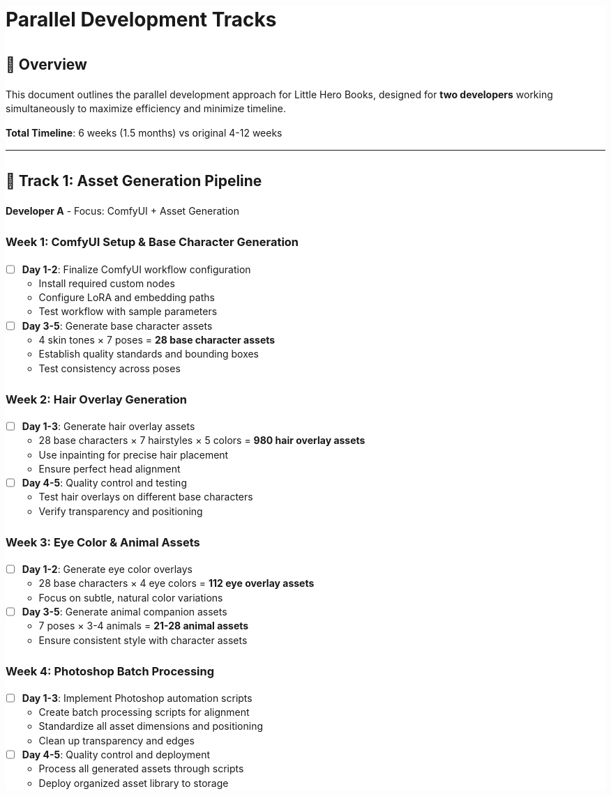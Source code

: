 # Parallel Development Tracks

## 🎯 Overview

This document outlines the parallel development approach for Little Hero Books, designed for **two developers** working simultaneously to maximize efficiency and minimize timeline.

**Total Timeline**: 6 weeks (1.5 months) vs original 4-12 weeks

---

## 🚀 Track 1: Asset Generation Pipeline
**Developer A** - Focus: ComfyUI + Asset Generation

### Week 1: ComfyUI Setup & Base Character Generation
- [ ] **Day 1-2**: Finalize ComfyUI workflow configuration
  - Install required custom nodes
  - Configure LoRA and embedding paths
  - Test workflow with sample parameters
- [ ] **Day 3-5**: Generate base character assets
  - 4 skin tones × 7 poses = **28 base character assets**
  - Establish quality standards and bounding boxes
  - Test consistency across poses

### Week 2: Hair Overlay Generation
- [ ] **Day 1-3**: Generate hair overlay assets
  - 28 base characters × 7 hairstyles × 5 colors = **980 hair overlay assets**
  - Use inpainting for precise hair placement
  - Ensure perfect head alignment
- [ ] **Day 4-5**: Quality control and testing
  - Test hair overlays on different base characters
  - Verify transparency and positioning

### Week 3: Eye Color & Animal Assets
- [ ] **Day 1-2**: Generate eye color overlays
  - 28 base characters × 4 eye colors = **112 eye overlay assets**
  - Focus on subtle, natural color variations
- [ ] **Day 3-5**: Generate animal companion assets
  - 7 poses × 3-4 animals = **21-28 animal assets**
  - Ensure consistent style with character assets

### Week 4: Photoshop Batch Processing
- [ ] **Day 1-3**: Implement Photoshop automation scripts
  - Create batch processing scripts for alignment
  - Standardize all asset dimensions and positioning
  - Clean up transparency and edges
- [ ] **Day 4-5**: Quality control and deployment
  - Process all generated assets through scripts
  - Deploy organized asset library to storage
